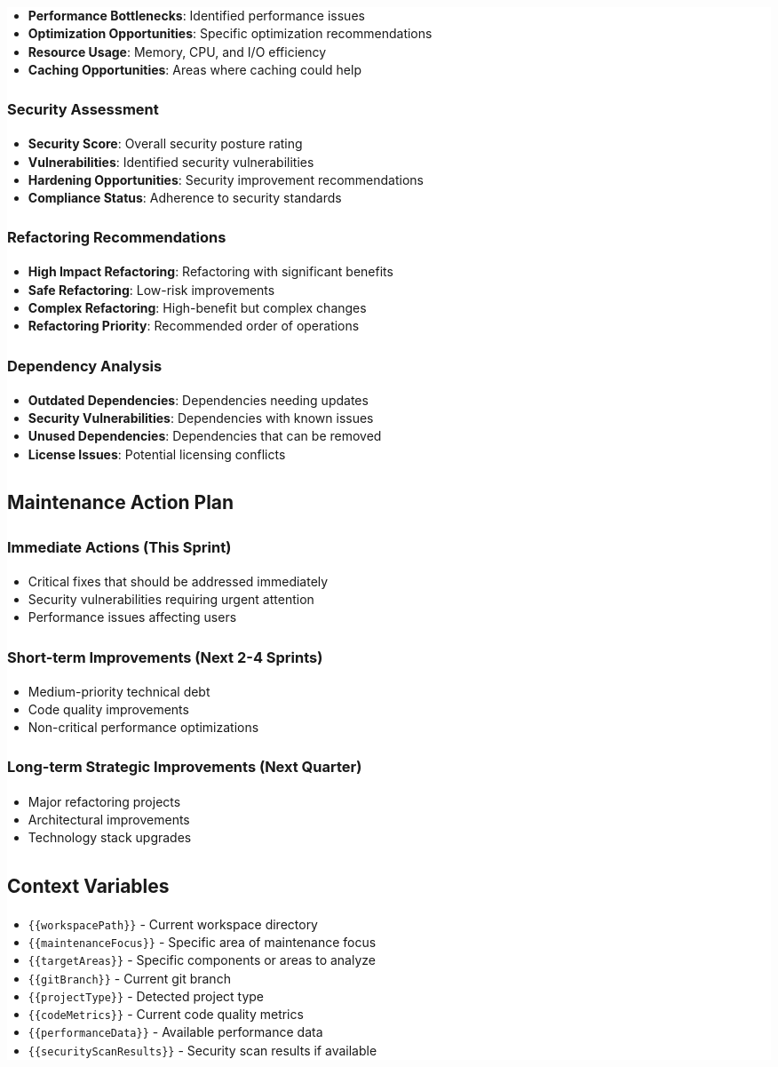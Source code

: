 - **Performance Bottlenecks**: Identified performance issues
- **Optimization Opportunities**: Specific optimization recommendations
- **Resource Usage**: Memory, CPU, and I/O efficiency
- **Caching Opportunities**: Areas where caching could help

### Security Assessment

- **Security Score**: Overall security posture rating
- **Vulnerabilities**: Identified security vulnerabilities
- **Hardening Opportunities**: Security improvement recommendations
- **Compliance Status**: Adherence to security standards

### Refactoring Recommendations

- **High Impact Refactoring**: Refactoring with significant benefits
- **Safe Refactoring**: Low-risk improvements
- **Complex Refactoring**: High-benefit but complex changes
- **Refactoring Priority**: Recommended order of operations

### Dependency Analysis

- **Outdated Dependencies**: Dependencies needing updates
- **Security Vulnerabilities**: Dependencies with known issues
- **Unused Dependencies**: Dependencies that can be removed
- **License Issues**: Potential licensing conflicts

## Maintenance Action Plan

### Immediate Actions (This Sprint)

- Critical fixes that should be addressed immediately
- Security vulnerabilities requiring urgent attention
- Performance issues affecting users

### Short-term Improvements (Next 2-4 Sprints)

- Medium-priority technical debt
- Code quality improvements
- Non-critical performance optimizations

### Long-term Strategic Improvements (Next Quarter)

- Major refactoring projects
- Architectural improvements
- Technology stack upgrades

## Context Variables

- `{{workspacePath}}` - Current workspace directory
- `{{maintenanceFocus}}` - Specific area of maintenance focus
- `{{targetAreas}}` - Specific components or areas to analyze
- `{{gitBranch}}` - Current git branch
- `{{projectType}}` - Detected project type
- `{{codeMetrics}}` - Current code quality metrics
- `{{performanceData}}` - Available performance data
- `{{securityScanResults}}` - Security scan results if available
